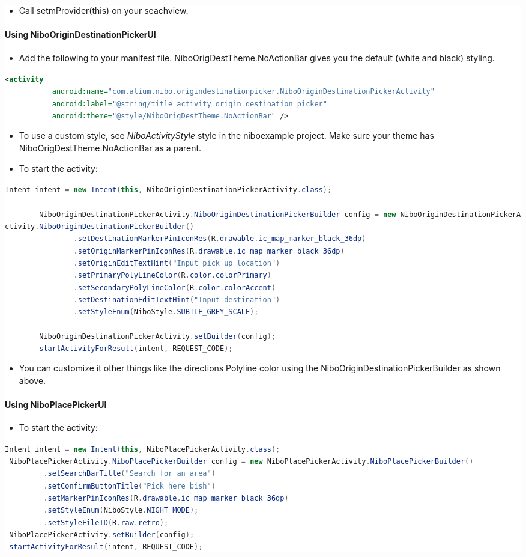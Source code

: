 - Call setmProvider(this) on your seachview.


#### Using NiboOriginDestinationPickerUI
- Add the following to your manifest file. NiboOrigDestTheme.NoActionBar gives you the default (white and black) styling.

```xml
<activity
           android:name="com.alium.nibo.origindestinationpicker.NiboOriginDestinationPickerActivity"
           android:label="@string/title_activity_origin_destination_picker"
           android:theme="@style/NiboOrigDestTheme.NoActionBar" />

```

- To use a custom style, see *NiboActivityStyle* style in the niboexample project. Make sure your theme has NiboOrigDestTheme.NoActionBar as a parent.

- To start the activity:

```java
Intent intent = new Intent(this, NiboOriginDestinationPickerActivity.class);

        NiboOriginDestinationPickerActivity.NiboOriginDestinationPickerBuilder config = new NiboOriginDestinationPickerActivity.NiboOriginDestinationPickerBuilder()
                .setDestinationMarkerPinIconRes(R.drawable.ic_map_marker_black_36dp)
                .setOriginMarkerPinIconRes(R.drawable.ic_map_marker_black_36dp)
                .setOriginEditTextHint("Input pick up location")
                .setPrimaryPolyLineColor(R.color.colorPrimary)
                .setSecondaryPolyLineColor(R.color.colorAccent)
                .setDestinationEditTextHint("Input destination")
                .setStyleEnum(NiboStyle.SUBTLE_GREY_SCALE);

        NiboOriginDestinationPickerActivity.setBuilder(config);
        startActivityForResult(intent, REQUEST_CODE);
```

- You can customize it other things like the directions Polyline color using the NiboOriginDestinationPickerBuilder as shown above.


#### Using NiboPlacePickerUI
- To start the activity:

```java
Intent intent = new Intent(this, NiboPlacePickerActivity.class);
 NiboPlacePickerActivity.NiboPlacePickerBuilder config = new NiboPlacePickerActivity.NiboPlacePickerBuilder()
         .setSearchBarTitle("Search for an area")
         .setConfirmButtonTitle("Pick here bish")
         .setMarkerPinIconRes(R.drawable.ic_map_marker_black_36dp)
         .setStyleEnum(NiboStyle.NIGHT_MODE);
         .setStyleFileID(R.raw.retro);
 NiboPlacePickerActivity.setBuilder(config);
 startActivityForResult(intent, REQUEST_CODE);
```
